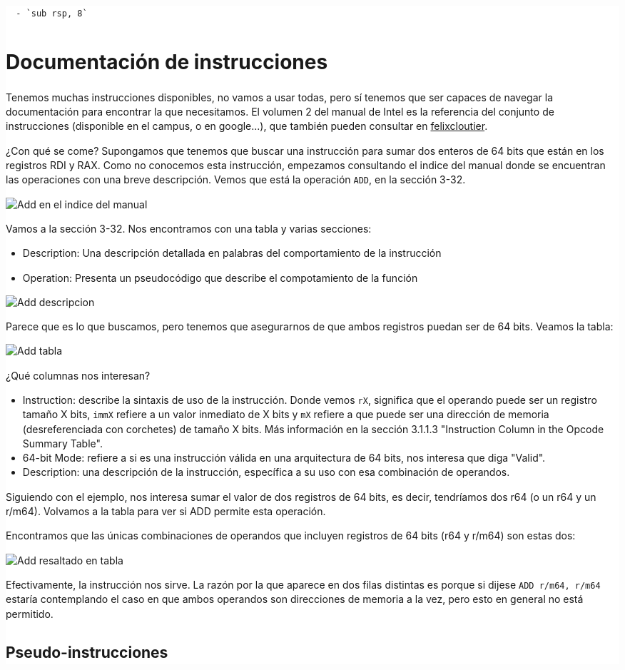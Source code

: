       - `sub rsp, 8`


# Documentación de instrucciones

Tenemos muchas instrucciones disponibles, no vamos a usar todas, pero sí tenemos que ser capaces de navegar la documentación para encontrar la que necesitamos. El volumen 2 del manual de Intel es la referencia del conjunto de instrucciones (disponible en el campus, o en google...), que también pueden consultar en [felixcloutier](https://www.felixcloutier.com/x86/).

¿Con qué se come? Supongamos que tenemos que buscar una instrucción para sumar dos enteros de 64 bits que están en los registros RDI y RAX. Como no conocemos esta instrucción, empezamos consultando el indice del manual donde se encuentran las operaciones con una breve descripción. Vemos que está la operación `ADD`, en la sección 3-32.

![Add en el indice del manual](../../img/2InstructionSetReferenceAdd.png)

Vamos a la sección 3-32. Nos encontramos con una tabla y varias secciones:

- Description: Una descripción detallada en palabras del comportamiento de la instrucción

- Operation: Presenta un pseudocódigo que describe el compotamiento de la función

![Add descripcion](../../img/2InstructionSetReferenceAddDescription.png)

Parece que es lo que buscamos, pero tenemos que asegurarnos de que ambos registros puedan ser de 64 bits. Veamos la tabla:

![Add tabla](../../img/2InstructionSetReferenceTablaAdd.png)

¿Qué columnas nos interesan?
- Instruction: describe la sintaxis de uso de la instrucción. Donde vemos `rX`, significa que el operando puede ser un registro tamaño X bits, `immX` refiere a un valor inmediato de X bits y `mX` refiere a que puede ser una dirección de memoria (desreferenciada con corchetes) de tamaño X bits. Más información en la sección 3.1.1.3 "Instruction Column in the Opcode Summary Table".
- 64-bit Mode: refiere a si es una instrucción válida en una arquitectura de 64 bits, nos interesa que diga "Valid".
- Description: una descripción de la instrucción, específica a su uso con esa combinación de operandos.

Siguiendo con el ejemplo, nos interesa sumar el valor de dos registros de 64 bits, es decir, tendríamos dos r64 (o un r64 y un r/m64). Volvamos a la tabla para ver si ADD permite esta operación.

Encontramos que las únicas combinaciones de operandos que incluyen registros de 64 bits (r64 y r/m64) son estas dos:

![Add resaltado en tabla](../../img/2InstructionSetReferenceTablaAddResaltado64bits.png)

Efectivamente, la instrucción nos sirve. La razón por la que aparece en dos filas distintas es porque si dijese `ADD r/m64, r/m64` estaría contemplando el caso en que ambos operandos son direcciones de memoria a la vez, pero esto en general no está permitido.

## Pseudo-instrucciones
